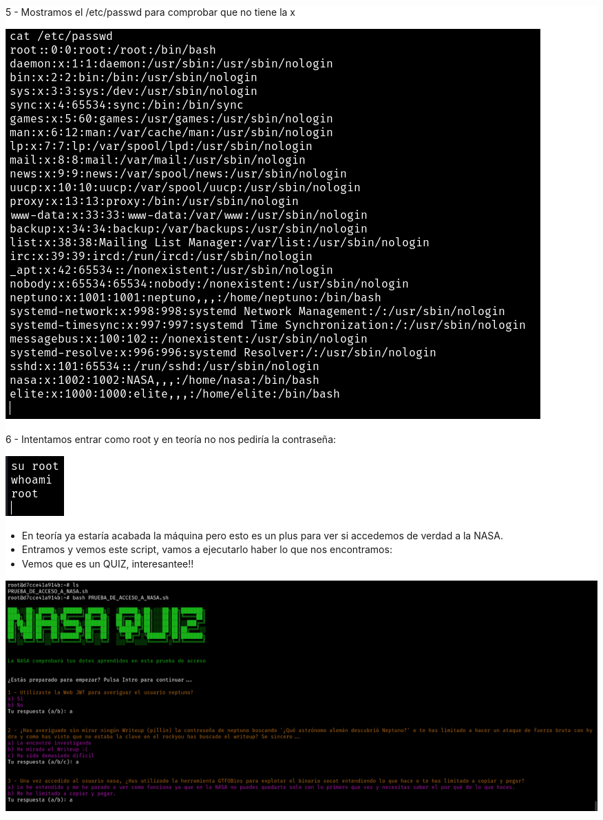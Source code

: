 
5 - Mostramos el /etc/passwd para comprobar que no tiene la x

![24](/assets/img/writeups/stellarjwt/24.png)

6 - Intentamos entrar como root y en teoría no nos pediría la contraseña:

![25](/assets/img/writeups/stellarjwt/25.png)

- En teoría ya estaría acabada la máquina pero esto es un plus para ver si accedemos de verdad a la NASA.
- Entramos y vemos este script, vamos a ejecutarlo haber lo que nos encontramos:
- Vemos que es un QUIZ, interesantee!!

![16](/assets/img/writeups/stellarjwt/17.png)